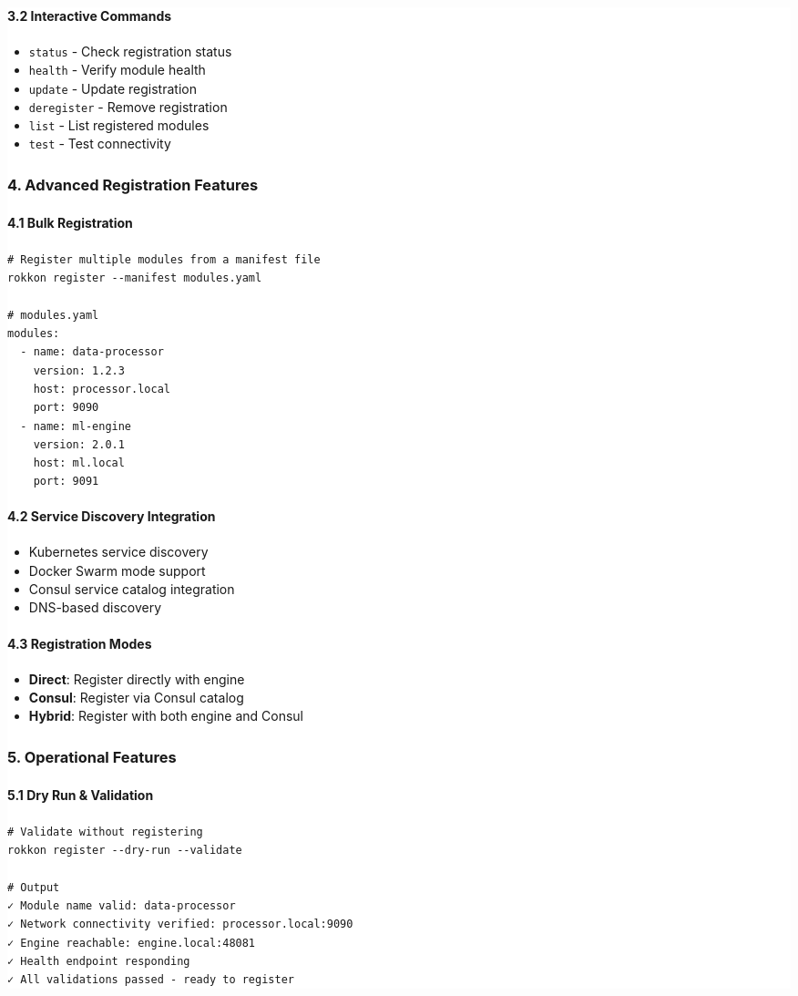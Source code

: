 #### 3.2 Interactive Commands
- `status` - Check registration status
- `health` - Verify module health
- `update` - Update registration
- `deregister` - Remove registration
- `list` - List registered modules
- `test` - Test connectivity

### 4. Advanced Registration Features

#### 4.1 Bulk Registration
```shell
# Register multiple modules from a manifest file
rokkon register --manifest modules.yaml

# modules.yaml
modules:
  - name: data-processor
    version: 1.2.3
    host: processor.local
    port: 9090
  - name: ml-engine
    version: 2.0.1
    host: ml.local
    port: 9091
```

#### 4.2 Service Discovery Integration
- Kubernetes service discovery
- Docker Swarm mode support
- Consul service catalog integration
- DNS-based discovery

#### 4.3 Registration Modes
- **Direct**: Register directly with engine
- **Consul**: Register via Consul catalog
- **Hybrid**: Register with both engine and Consul

### 5. Operational Features

#### 5.1 Dry Run & Validation
```shell
# Validate without registering
rokkon register --dry-run --validate

# Output
✓ Module name valid: data-processor
✓ Network connectivity verified: processor.local:9090
✓ Engine reachable: engine.local:48081
✓ Health endpoint responding
✓ All validations passed - ready to register
```
